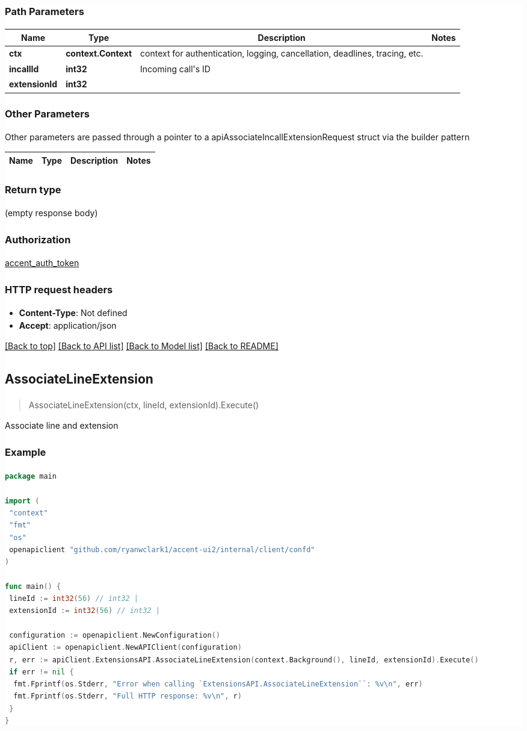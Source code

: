 ### Path Parameters

Name | Type | Description  | Notes
------------- | ------------- | ------------- | -------------
**ctx** | **context.Context** | context for authentication, logging, cancellation, deadlines, tracing, etc.
**incallId** | **int32** | Incoming call&#39;s ID |
**extensionId** | **int32** |  |

### Other Parameters

Other parameters are passed through a pointer to a apiAssociateIncallExtensionRequest struct via the builder pattern

Name | Type | Description  | Notes
------------- | ------------- | ------------- | -------------

### Return type

 (empty response body)

### Authorization

[accent_auth_token](../README.md#accent_auth_token)

### HTTP request headers

- **Content-Type**: Not defined
- **Accept**: application/json

[[Back to top]](#) [[Back to API list]](../README.md#documentation-for-api-endpoints)
[[Back to Model list]](../README.md#documentation-for-models)
[[Back to README]](../README.md)

## AssociateLineExtension

> AssociateLineExtension(ctx, lineId, extensionId).Execute()

Associate line and extension

### Example

```go
package main

import (
 "context"
 "fmt"
 "os"
 openapiclient "github.com/ryanwclark1/accent-ui2/internal/client/confd"
)

func main() {
 lineId := int32(56) // int32 | 
 extensionId := int32(56) // int32 | 

 configuration := openapiclient.NewConfiguration()
 apiClient := openapiclient.NewAPIClient(configuration)
 r, err := apiClient.ExtensionsAPI.AssociateLineExtension(context.Background(), lineId, extensionId).Execute()
 if err != nil {
  fmt.Fprintf(os.Stderr, "Error when calling `ExtensionsAPI.AssociateLineExtension``: %v\n", err)
  fmt.Fprintf(os.Stderr, "Full HTTP response: %v\n", r)
 }
}
```